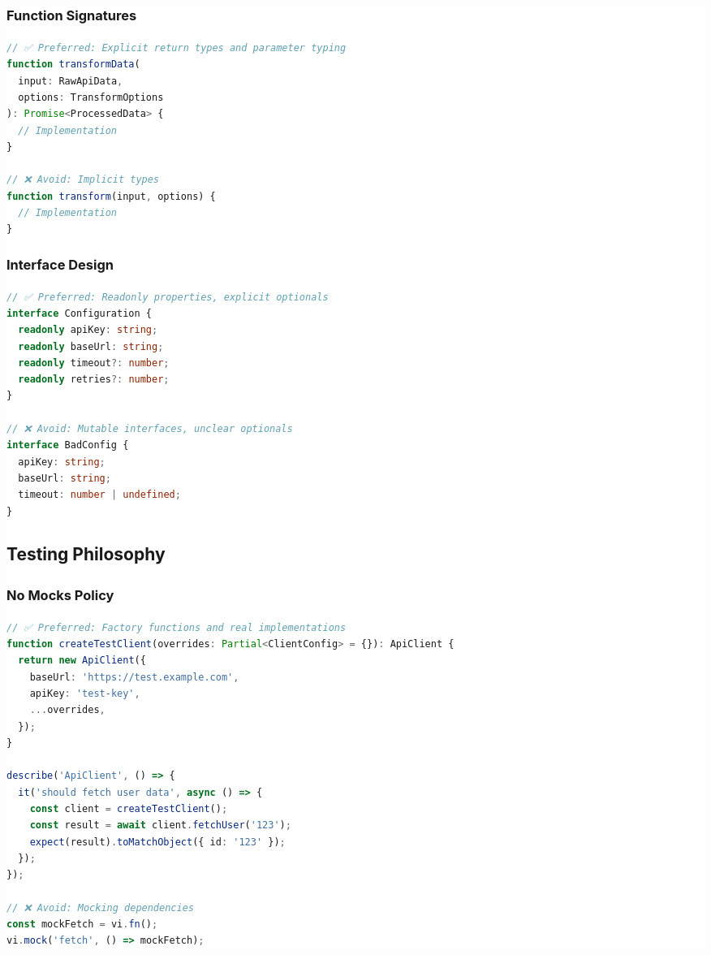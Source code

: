 ### **Function Signatures**
```typescript
// ✅ Preferred: Explicit return types and parameter typing
function transformData(
  input: RawApiData,
  options: TransformOptions
): Promise<ProcessedData> {
  // Implementation
}

// ❌ Avoid: Implicit types
function transform(input, options) {
  // Implementation
}
```

### **Interface Design**
```typescript
// ✅ Preferred: Readonly properties, explicit optionals
interface Configuration {
  readonly apiKey: string;
  readonly baseUrl: string;
  readonly timeout?: number;
  readonly retries?: number;
}

// ❌ Avoid: Mutable interfaces, unclear optionals
interface BadConfig {
  apiKey: string;
  baseUrl: string;
  timeout: number | undefined;
}
```

## Testing Philosophy

### **No Mocks Policy**
```typescript
// ✅ Preferred: Factory functions and real implementations
function createTestClient(overrides: Partial<ClientConfig> = {}): ApiClient {
  return new ApiClient({
    baseUrl: 'https://test.example.com',
    apiKey: 'test-key',
    ...overrides,
  });
}

describe('ApiClient', () => {
  it('should fetch user data', async () => {
    const client = createTestClient();
    const result = await client.fetchUser('123');
    expect(result).toMatchObject({ id: '123' });
  });
});

// ❌ Avoid: Mocking dependencies
const mockFetch = vi.fn();
vi.mock('fetch', () => mockFetch);
```
